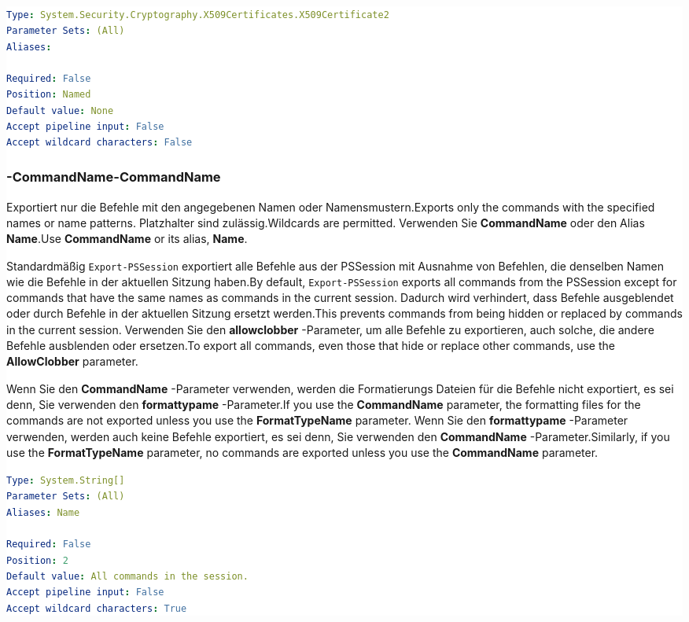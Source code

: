 ```yaml
Type: System.Security.Cryptography.X509Certificates.X509Certificate2
Parameter Sets: (All)
Aliases:

Required: False
Position: Named
Default value: None
Accept pipeline input: False
Accept wildcard characters: False
```

### <span data-ttu-id="adb3d-178">-CommandName</span><span class="sxs-lookup"><span data-stu-id="adb3d-178">-CommandName</span></span>

<span data-ttu-id="adb3d-179">Exportiert nur die Befehle mit den angegebenen Namen oder Namensmustern.</span><span class="sxs-lookup"><span data-stu-id="adb3d-179">Exports only the commands with the specified names or name patterns.</span></span> <span data-ttu-id="adb3d-180">Platzhalter sind zulässig.</span><span class="sxs-lookup"><span data-stu-id="adb3d-180">Wildcards are permitted.</span></span> <span data-ttu-id="adb3d-181">Verwenden Sie **CommandName** oder den Alias **Name**.</span><span class="sxs-lookup"><span data-stu-id="adb3d-181">Use **CommandName** or its alias, **Name**.</span></span>

<span data-ttu-id="adb3d-182">Standardmäßig `Export-PSSession` exportiert alle Befehle aus der PSSession mit Ausnahme von Befehlen, die denselben Namen wie die Befehle in der aktuellen Sitzung haben.</span><span class="sxs-lookup"><span data-stu-id="adb3d-182">By default, `Export-PSSession` exports all commands from the PSSession except for commands that have the same names as commands in the current session.</span></span> <span data-ttu-id="adb3d-183">Dadurch wird verhindert, dass Befehle ausgeblendet oder durch Befehle in der aktuellen Sitzung ersetzt werden.</span><span class="sxs-lookup"><span data-stu-id="adb3d-183">This prevents commands from being hidden or replaced by commands in the current session.</span></span> <span data-ttu-id="adb3d-184">Verwenden Sie den **allowclobber** -Parameter, um alle Befehle zu exportieren, auch solche, die andere Befehle ausblenden oder ersetzen.</span><span class="sxs-lookup"><span data-stu-id="adb3d-184">To export all commands, even those that hide or replace other commands, use the **AllowClobber** parameter.</span></span>

<span data-ttu-id="adb3d-185">Wenn Sie den **CommandName** -Parameter verwenden, werden die Formatierungs Dateien für die Befehle nicht exportiert, es sei denn, Sie verwenden den **formattypame** -Parameter.</span><span class="sxs-lookup"><span data-stu-id="adb3d-185">If you use the **CommandName** parameter, the formatting files for the commands are not exported unless you use the **FormatTypeName** parameter.</span></span> <span data-ttu-id="adb3d-186">Wenn Sie den **formattypame** -Parameter verwenden, werden auch keine Befehle exportiert, es sei denn, Sie verwenden den **CommandName** -Parameter.</span><span class="sxs-lookup"><span data-stu-id="adb3d-186">Similarly, if you use the **FormatTypeName** parameter, no commands are exported unless you use the **CommandName** parameter.</span></span>

```yaml
Type: System.String[]
Parameter Sets: (All)
Aliases: Name

Required: False
Position: 2
Default value: All commands in the session.
Accept pipeline input: False
Accept wildcard characters: True
```
